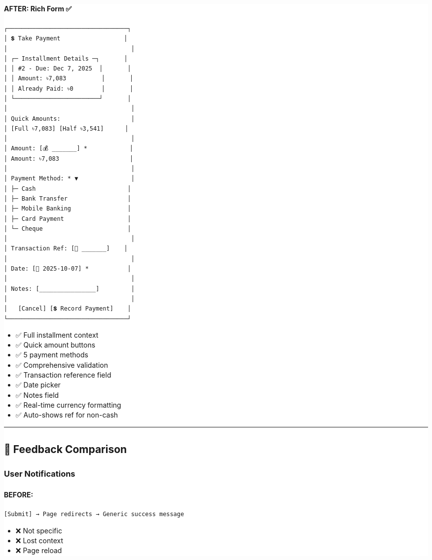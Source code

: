 #### AFTER: Rich Form ✅
```
┌──────────────────────────────────┐
│ 💲 Take Payment                  │
│                                   │
│ ┌─ Installment Details ─┐       │
│ │ #2 - Due: Dec 7, 2025  │       │
│ │ Amount: ৳7,083          │       │
│ │ Already Paid: ৳0        │       │
│ └────────────────────────┘       │
│                                   │
│ Quick Amounts:                    │
│ [Full ৳7,083] [Half ৳3,541]      │
│                                   │
│ Amount: [💰 _______] *            │
│ Amount: ৳7,083                    │
│                                   │
│ Payment Method: * ▼               │
│ ├─ Cash                          │
│ ├─ Bank Transfer                 │
│ ├─ Mobile Banking                │
│ ├─ Card Payment                  │
│ └─ Cheque                        │
│                                   │
│ Transaction Ref: [📝 _______]    │
│                                   │
│ Date: [📅 2025-10-07] *           │
│                                   │
│ Notes: [________________]         │
│                                   │
│   [Cancel] [💲 Record Payment]    │
└──────────────────────────────────┘
```
- ✅ Full installment context
- ✅ Quick amount buttons
- ✅ 5 payment methods
- ✅ Comprehensive validation
- ✅ Transaction reference field
- ✅ Date picker
- ✅ Notes field
- ✅ Real-time currency formatting
- ✅ Auto-shows ref for non-cash

---

## 🔔 Feedback Comparison

### User Notifications

#### BEFORE:
```
[Submit] → Page redirects → Generic success message
```
- ❌ Not specific
- ❌ Lost context
- ❌ Page reload
